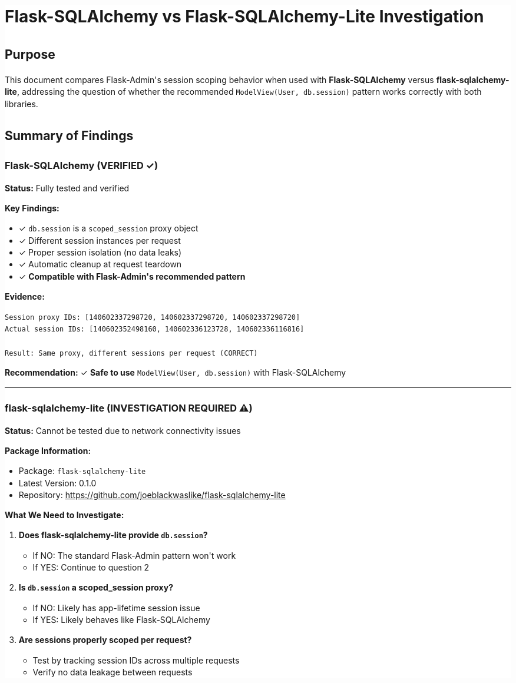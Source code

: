 # Flask-SQLAlchemy vs Flask-SQLAlchemy-Lite Investigation

## Purpose

This document compares Flask-Admin's session scoping behavior when used with **Flask-SQLAlchemy** versus **flask-sqlalchemy-lite**, addressing the question of whether the recommended `ModelView(User, db.session)` pattern works correctly with both libraries.

## Summary of Findings

### Flask-SQLAlchemy (VERIFIED ✓)

**Status:** Fully tested and verified

**Key Findings:**
- ✓ `db.session` is a `scoped_session` proxy object
- ✓ Different session instances per request
- ✓ Proper session isolation (no data leaks)
- ✓ Automatic cleanup at request teardown
- ✓ **Compatible with Flask-Admin's recommended pattern**

**Evidence:**
```
Session proxy IDs: [140602337298720, 140602337298720, 140602337298720]
Actual session IDs: [140602352498160, 140602336123728, 140602336116816]

Result: Same proxy, different sessions per request (CORRECT)
```

**Recommendation:** ✓ **Safe to use** `ModelView(User, db.session)` with Flask-SQLAlchemy

---

### flask-sqlalchemy-lite (INVESTIGATION REQUIRED ⚠)

**Status:** Cannot be tested due to network connectivity issues

**Package Information:**
- Package: `flask-sqlalchemy-lite`
- Latest Version: 0.1.0
- Repository: https://github.com/joeblackwaslike/flask-sqlalchemy-lite

**What We Need to Investigate:**

1. **Does flask-sqlalchemy-lite provide `db.session`?**
   - If NO: The standard Flask-Admin pattern won't work
   - If YES: Continue to question 2

2. **Is `db.session` a scoped_session proxy?**
   - If NO: Likely has app-lifetime session issue
   - If YES: Likely behaves like Flask-SQLAlchemy

3. **Are sessions properly scoped per request?**
   - Test by tracking session IDs across multiple requests
   - Verify no data leakage between requests
